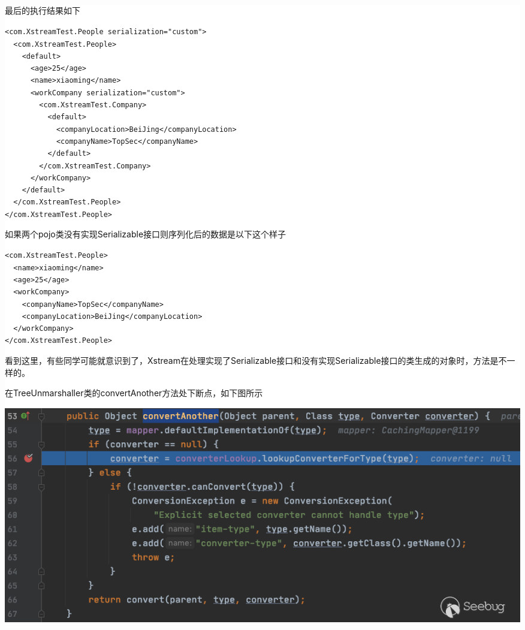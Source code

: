 最后的执行结果如下

```
<com.XstreamTest.People serialization="custom">
  <com.XstreamTest.People>
    <default>
      <age>25</age>
      <name>xiaoming</name>
      <workCompany serialization="custom">
        <com.XstreamTest.Company>
          <default>
            <companyLocation>BeiJing</companyLocation>
            <companyName>TopSec</companyName>
          </default>
        </com.XstreamTest.Company>
      </workCompany>
    </default>
  </com.XstreamTest.People>
</com.XstreamTest.People>
```

如果两个pojo类没有实现Serializable接口则序列化后的数据是以下这个样子

```
<com.XstreamTest.People>
  <name>xiaoming</name>
  <age>25</age>
  <workCompany>
    <companyName>TopSec</companyName>
    <companyLocation>BeiJing</companyLocation>
  </workCompany>
</com.XstreamTest.People>
```

看到这里，有些同学可能就意识到了，Xstream在处理实现了Serializable接口和没有实现Serializable接口的类生成的对象时，方法是不一样的。

在TreeUnmarshaller类的convertAnother方法处下断点，如下图所示

![](_assets/1617677139000-1.png-w331s.png)
